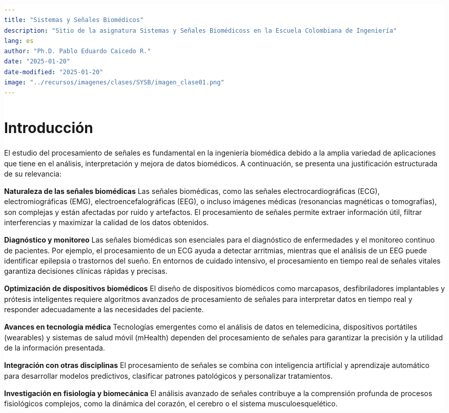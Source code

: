 ```yaml
---
title: "Sistemas y Señales Biomédicos"
description: "Sitio de la asignatura Sistemas y Señales Biomédicoss en la Escuela Colombiana de Ingeniería"
lang: es
author: "Ph.D. Pablo Eduardo Caicedo R."
date: "2025-01-20"
date-modified: "2025-01-20"
image: "../recursos/imagenes/clases/SYSB/imagen_clase01.png"
---
```






# Introducción

El estudio del procesamiento de señales es fundamental en la ingeniería biomédica debido a la amplia variedad de aplicaciones que tiene en el análisis, interpretación y mejora de datos biomédicos. A continuación, se presenta una justificación estructurada de su relevancia:

**Naturaleza de las señales biomédicas**
Las señales biomédicas, como las señales electrocardiográficas (ECG), electromiográficas (EMG), electroencefalográficas (EEG), o incluso imágenes médicas (resonancias magnéticas o tomografías), son complejas y están afectadas por ruido y artefactos.
El procesamiento de señales permite extraer información útil, filtrar interferencias y maximizar la calidad de los datos obtenidos.

**Diagnóstico y monitoreo**
Las señales biomédicas son esenciales para el diagnóstico de enfermedades y el monitoreo continuo de pacientes. Por ejemplo, el procesamiento de un ECG ayuda a detectar arritmias, mientras que el análisis de un EEG puede identificar epilepsia o trastornos del sueño.
En entornos de cuidado intensivo, el procesamiento en tiempo real de señales vitales garantiza decisiones clínicas rápidas y precisas.

**Optimización de dispositivos biomédicos**
El diseño de dispositivos biomédicos como marcapasos, desfibriladores implantables y prótesis inteligentes requiere algoritmos avanzados de procesamiento de señales para interpretar datos en tiempo real y responder adecuadamente a las necesidades del paciente.

**Avances en tecnología médica**
Tecnologías emergentes como el análisis de datos en telemedicina, dispositivos portátiles (wearables) y sistemas de salud móvil (mHealth) dependen del procesamiento de señales para garantizar la precisión y la utilidad de la información presentada.

**Integración con otras disciplinas**
El procesamiento de señales se combina con inteligencia artificial y aprendizaje automático para desarrollar modelos predictivos, clasificar patrones patológicos y personalizar tratamientos.

**Investigación en fisiología y biomecánica**
El análisis avanzado de señales contribuye a la comprensión profunda de procesos fisiológicos complejos, como la dinámica del corazón, el cerebro o el sistema musculoesquelético.
